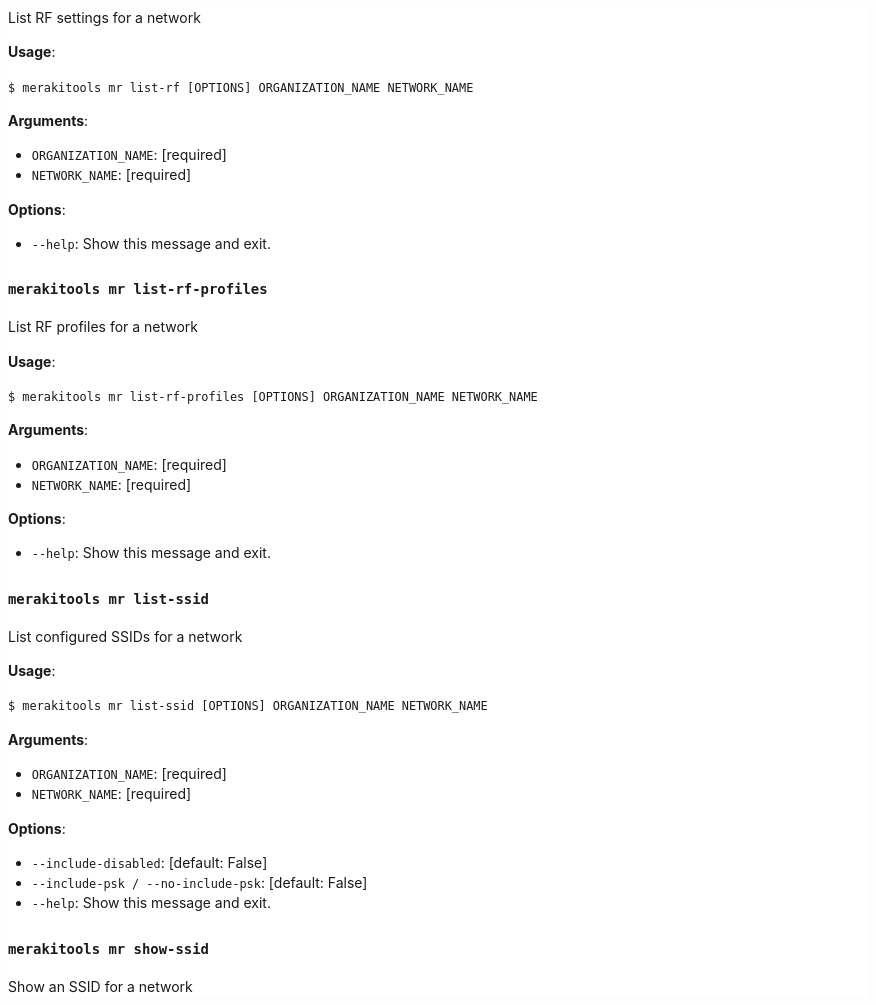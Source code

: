 List RF settings for a network

**Usage**:

```console
$ merakitools mr list-rf [OPTIONS] ORGANIZATION_NAME NETWORK_NAME
```

**Arguments**:

* `ORGANIZATION_NAME`: [required]
* `NETWORK_NAME`: [required]

**Options**:

* `--help`: Show this message and exit.

### `merakitools mr list-rf-profiles`

List RF profiles for a network

**Usage**:

```console
$ merakitools mr list-rf-profiles [OPTIONS] ORGANIZATION_NAME NETWORK_NAME
```

**Arguments**:

* `ORGANIZATION_NAME`: [required]
* `NETWORK_NAME`: [required]

**Options**:

* `--help`: Show this message and exit.

### `merakitools mr list-ssid`

List configured SSIDs for a network

**Usage**:

```console
$ merakitools mr list-ssid [OPTIONS] ORGANIZATION_NAME NETWORK_NAME
```

**Arguments**:

* `ORGANIZATION_NAME`: [required]
* `NETWORK_NAME`: [required]

**Options**:

* `--include-disabled`: [default: False]
* `--include-psk / --no-include-psk`: [default: False]
* `--help`: Show this message and exit.

### `merakitools mr show-ssid`

Show an SSID for a network
